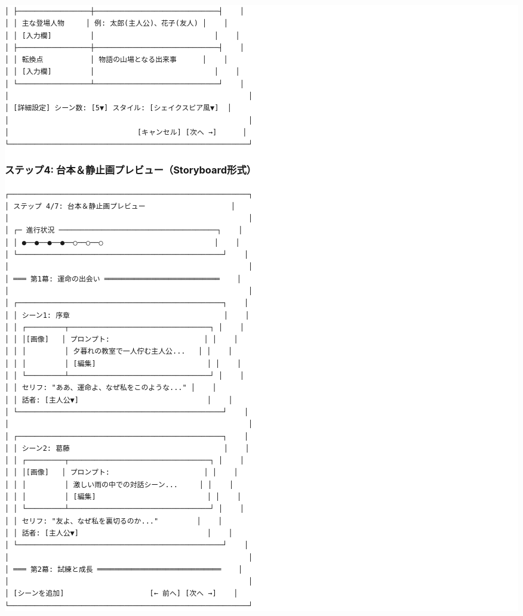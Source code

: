 ```
│ ├─────────────────┼─────────────────────────────┤    │
│ │ 主な登場人物     │ 例: 太郎(主人公)、花子(友人) │    │
│ │ [入力欄]         │                            │    │
│ ├─────────────────┼─────────────────────────────┤    │
│ │ 転換点           │ 物語の山場となる出来事      │    │
│ │ [入力欄]         │                            │    │
│ └─────────────────┴─────────────────────────────┘    │
│                                                        │
│ [詳細設定] シーン数: [5▼] スタイル: [シェイクスピア風▼]  │
│                                                        │
│                              [キャンセル] [次へ →]      │
└────────────────────────────────────────────────────────┘
```

### ステップ4: 台本＆静止画プレビュー（Storyboard形式）
```
┌────────────────────────────────────────────────────────┐
│ ステップ 4/7: 台本＆静止画プレビュー                    │
│                                                        │
│ ┌─ 進行状況 ─────────────────────────────────────┐    │
│ │ ●──●──●──●──○──○──○                          │    │
│ └────────────────────────────────────────────────┘    │
│                                                        │
│ ═══ 第1幕: 運命の出会い ═══════════════════════════    │
│                                                        │
│ ┌────────────────────────────────────────────────┐    │
│ │ シーン1: 序章                                    │    │
│ │ ┌─────────┬─────────────────────────────────┐ │    │
│ │ │[画像]   │ プロンプト:                      │ │    │
│ │ │         │ 夕暮れの教室で一人佇む主人公...   │ │    │
│ │ │         │ [編集]                          │ │    │
│ │ └─────────┴─────────────────────────────────┘ │    │
│ │ セリフ: "ああ、運命よ、なぜ私をこのような..." │    │
│ │ 話者: [主人公▼]                              │    │
│ └────────────────────────────────────────────────┘    │
│                                                        │
│ ┌────────────────────────────────────────────────┐    │
│ │ シーン2: 葛藤                                    │    │
│ │ ┌─────────┬─────────────────────────────────┐ │    │
│ │ │[画像]   │ プロンプト:                      │ │    │
│ │ │         │ 激しい雨の中での対話シーン...     │ │    │
│ │ │         │ [編集]                          │ │    │
│ │ └─────────┴─────────────────────────────────┘ │    │
│ │ セリフ: "友よ、なぜ私を裏切るのか..."         │    │
│ │ 話者: [主人公▼]                              │    │
│ └────────────────────────────────────────────────┘    │
│                                                        │
│ ═══ 第2幕: 試練と成長 ═════════════════════════════    │
│                                                        │
│ [シーンを追加]                    [← 前へ] [次へ →]    │
└────────────────────────────────────────────────────────┘
```
